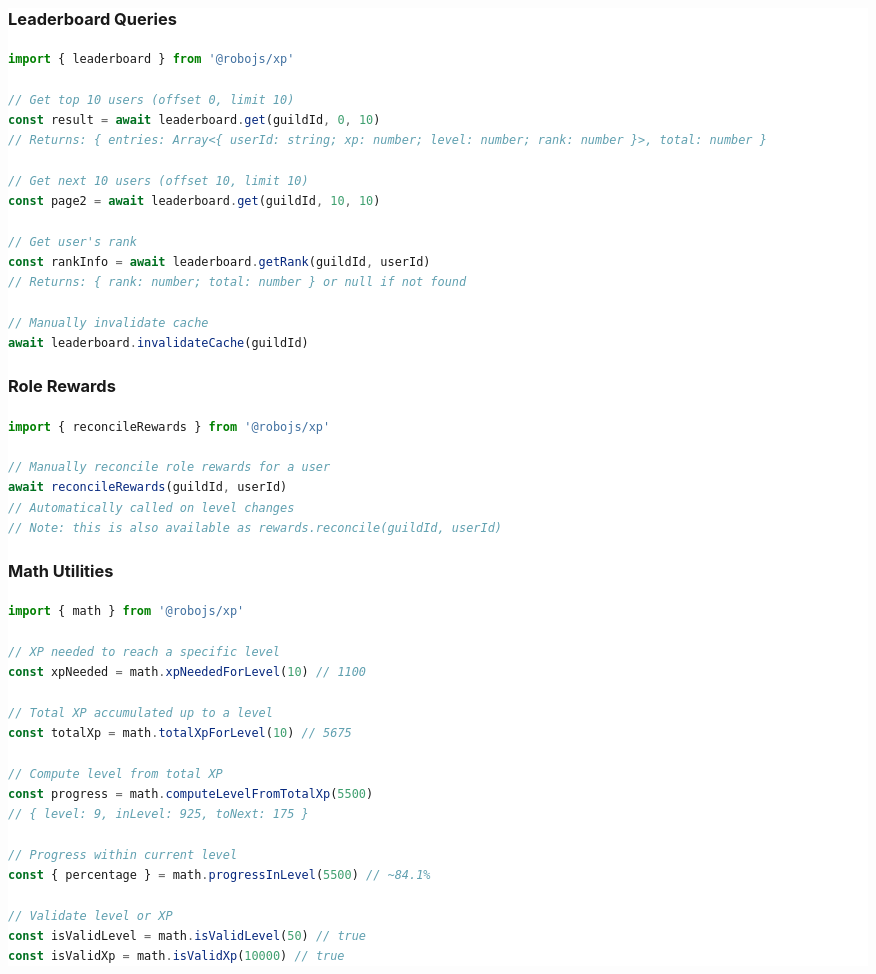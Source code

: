 ### Leaderboard Queries

```ts
import { leaderboard } from '@robojs/xp'

// Get top 10 users (offset 0, limit 10)
const result = await leaderboard.get(guildId, 0, 10)
// Returns: { entries: Array<{ userId: string; xp: number; level: number; rank: number }>, total: number }

// Get next 10 users (offset 10, limit 10)
const page2 = await leaderboard.get(guildId, 10, 10)

// Get user's rank
const rankInfo = await leaderboard.getRank(guildId, userId)
// Returns: { rank: number; total: number } or null if not found

// Manually invalidate cache
await leaderboard.invalidateCache(guildId)
```

### Role Rewards

```ts
import { reconcileRewards } from '@robojs/xp'

// Manually reconcile role rewards for a user
await reconcileRewards(guildId, userId)
// Automatically called on level changes
// Note: this is also available as rewards.reconcile(guildId, userId)
```

### Math Utilities

```ts
import { math } from '@robojs/xp'

// XP needed to reach a specific level
const xpNeeded = math.xpNeededForLevel(10) // 1100

// Total XP accumulated up to a level
const totalXp = math.totalXpForLevel(10) // 5675

// Compute level from total XP
const progress = math.computeLevelFromTotalXp(5500)
// { level: 9, inLevel: 925, toNext: 175 }

// Progress within current level
const { percentage } = math.progressInLevel(5500) // ~84.1%

// Validate level or XP
const isValidLevel = math.isValidLevel(50) // true
const isValidXp = math.isValidXp(10000) // true
```
